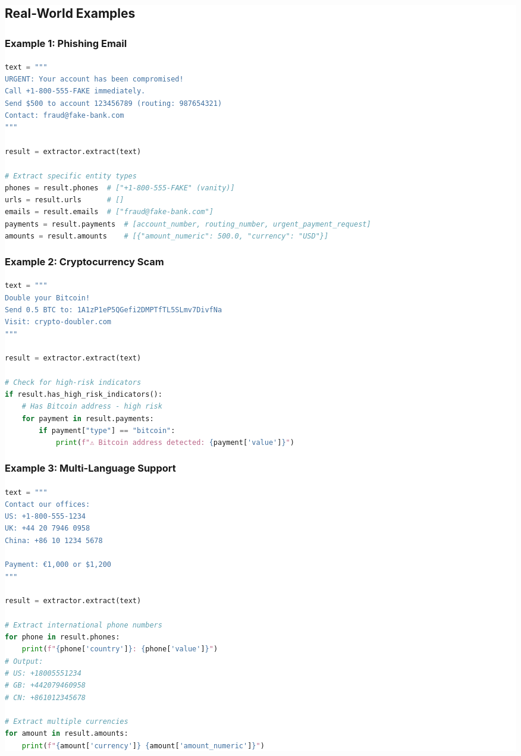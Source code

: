 ## Real-World Examples

### Example 1: Phishing Email
```python
text = """
URGENT: Your account has been compromised!
Call +1-800-555-FAKE immediately.
Send $500 to account 123456789 (routing: 987654321)
Contact: fraud@fake-bank.com
"""

result = extractor.extract(text)

# Extract specific entity types
phones = result.phones  # ["+1-800-555-FAKE" (vanity)]
urls = result.urls      # []
emails = result.emails  # ["fraud@fake-bank.com"]
payments = result.payments  # [account_number, routing_number, urgent_payment_request]
amounts = result.amounts    # [{"amount_numeric": 500.0, "currency": "USD"}]
```

### Example 2: Cryptocurrency Scam
```python
text = """
Double your Bitcoin!
Send 0.5 BTC to: 1A1zP1eP5QGefi2DMPTfTL5SLmv7DivfNa
Visit: crypto-doubler.com
"""

result = extractor.extract(text)

# Check for high-risk indicators
if result.has_high_risk_indicators():
    # Has Bitcoin address - high risk
    for payment in result.payments:
        if payment["type"] == "bitcoin":
            print(f"⚠️ Bitcoin address detected: {payment['value']}")
```

### Example 3: Multi-Language Support
```python
text = """
Contact our offices:
US: +1-800-555-1234
UK: +44 20 7946 0958
China: +86 10 1234 5678

Payment: €1,000 or $1,200
"""

result = extractor.extract(text)

# Extract international phone numbers
for phone in result.phones:
    print(f"{phone['country']}: {phone['value']}")
# Output:
# US: +18005551234
# GB: +442079460958
# CN: +861012345678

# Extract multiple currencies
for amount in result.amounts:
    print(f"{amount['currency']} {amount['amount_numeric']}")
```